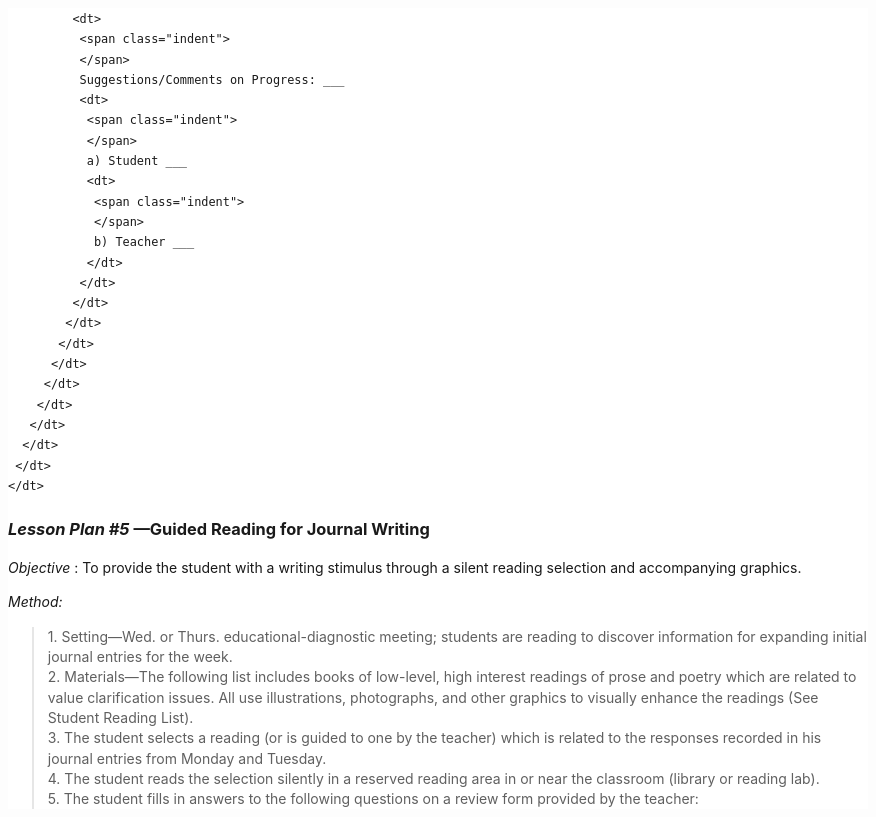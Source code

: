              <dt>
              <span class="indent">
              </span>
              Suggestions/Comments on Progress: ___
              <dt>
               <span class="indent">
               </span>
               a) Student ___
               <dt>
                <span class="indent">
                </span>
                b) Teacher ___
               </dt>
              </dt>
             </dt>
            </dt>
           </dt>
          </dt>
         </dt>
        </dt>
       </dt>
      </dt>
     </dt>
    </dt>
   </dt>
  </dl>
 </blockquote>
 <h3>
  <i>
   Lesson Plan #5
  </i>
  —Guided Reading for Journal Writing
 </h3>
 <i>
  Objective
 </i>
 : To provide the student with a writing stimulus through a silent reading selection and accompanying graphics.
 <p>
  <i>
   Method:
  </i>
 </p>
<blockquote>
  <dl>
   <dt>
    1. Setting—Wed. or Thurs. educational-diagnostic meeting; students are reading to discover information for expanding initial journal entries for the week.
    <dt>
     2. Materials—The following list includes books of low-level, high interest readings of prose and poetry which are related to value clarification issues. All use illustrations, photographs, and other graphics to visually enhance the readings (See Student Reading List).
     <dt>
      3. The student selects a reading (or is guided to one by the teacher) which is related to the responses recorded in his journal entries from Monday and Tuesday.
      <dt>
       4. The student reads the selection silently in a reserved reading area in or near the classroom (library or reading lab).
       <dt>
        5. The student fills in answers to the following questions on a review form provided by the teacher:
        <dt>
         <span class="indent">
         </span>